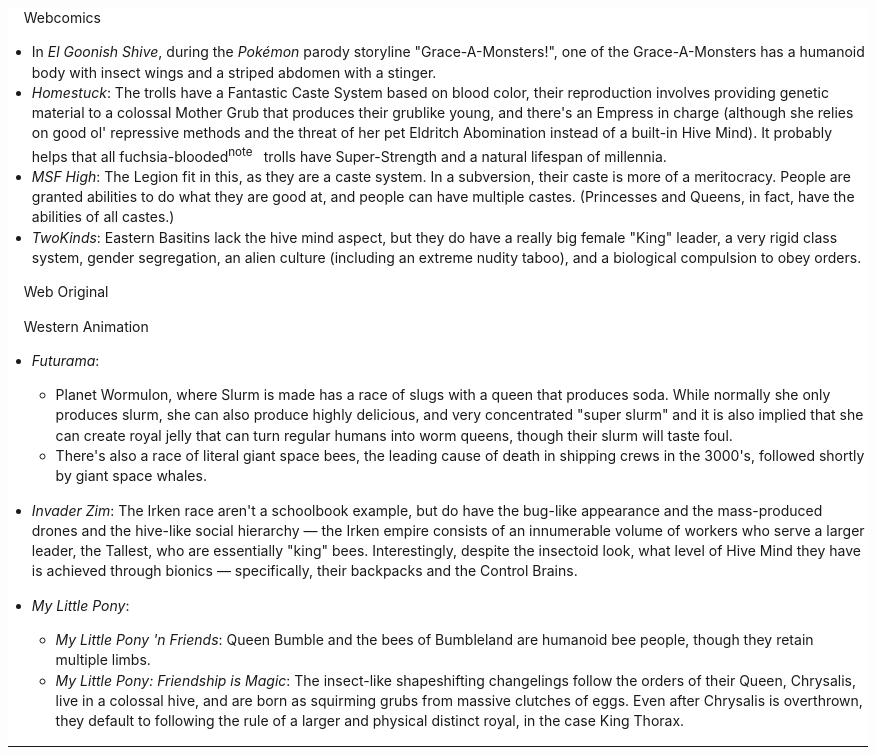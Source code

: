     Webcomics 

-   In _El Goonish Shive_, during the _Pokémon_ parody storyline "Grace-A-Monsters!", one of the Grace-A-Monsters has a humanoid body with insect wings and a striped abdomen with a stinger.
-   _Homestuck_: The trolls have a Fantastic Caste System based on blood color, their reproduction involves providing genetic material to a colossal Mother Grub that produces their grublike young, and there's an Empress in charge (although she relies on good ol' repressive methods and the threat of her pet Eldritch Abomination instead of a built-in Hive Mind). It probably helps that all fuchsia-blooded<sup>note&nbsp;</sup>  trolls have Super-Strength and a natural lifespan of millennia.
-   _MSF High_: The Legion fit in this, as they are a caste system. In a subversion, their caste is more of a meritocracy. People are granted abilities to do what they are good at, and people can have multiple castes. (Princesses and Queens, in fact, have the abilities of all castes.)
-   _TwoKinds_: Eastern Basitins lack the hive mind aspect, but they do have a really big female "King" leader, a very rigid class system, gender segregation, an alien culture (including an extreme nudity taboo), and a biological compulsion to obey orders.

    Web Original 

    Western Animation 

-   _Futurama_:
    -   Planet Wormulon, where Slurm is made has a race of slugs with a queen that produces soda. While normally she only produces slurm, she can also produce highly delicious, and very concentrated "super slurm" and it is also implied that she can create royal jelly that can turn regular humans into worm queens, though their slurm will taste foul.
    -   There's also a race of literal giant space bees, the leading cause of death in shipping crews in the 3000's, followed shortly by giant space whales.

-   _Invader Zim_: The Irken race aren't a schoolbook example, but do have the bug-like appearance and the mass-produced drones and the hive-like social hierarchy — the Irken empire consists of an innumerable volume of workers who serve a larger leader, the Tallest, who are essentially "king" bees. Interestingly, despite the insectoid look, what level of Hive Mind they have is achieved through bionics — specifically, their backpacks and the Control Brains.
-   _My Little Pony_:
    -   _My Little Pony 'n Friends_: Queen Bumble and the bees of Bumbleland are humanoid bee people, though they retain multiple limbs.
    -   _My Little Pony: Friendship is Magic_: The insect-like shapeshifting changelings follow the orders of their Queen, Chrysalis, live in a colossal hive, and are born as squirming grubs from massive clutches of eggs. Even after Chrysalis is overthrown, they default to following the rule of a larger and physical distinct royal, in the case King Thorax.

___